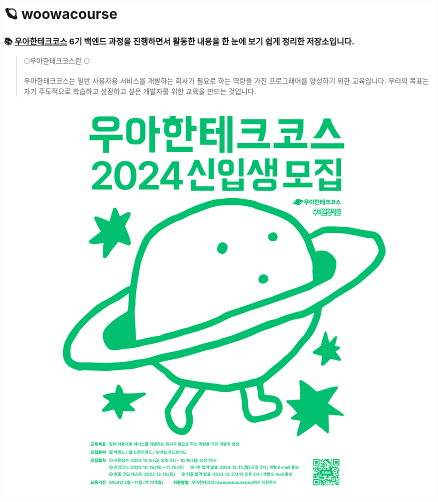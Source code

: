 # 🪐 woowacourse


### **📚 [우아한테크코스](https://woowacourse.github.io/) 6기 백엔드 과정을 진행하면서 활동한 내용을 한 눈에 보기 쉽게 정리한 저장소입니다.**

>🌕우아한테크코스란 🌕
<br><br>우아한테크코스는 일반 사용자용 서비스를 개발하는 회사가 필요로 하는 역량을 가진 프로그래머를 양성하기 위한 교육입니다. 우리의 목표는 자기 주도적으로 학습하고 성장하고 싶은 개발자를 위한 교육을 만드는 것입니다.

<div style="text-align: center;">
<img src="\우테코 포스터.png", width="80%" alt="techcourse_poster_3nd_white"> 
</div>
